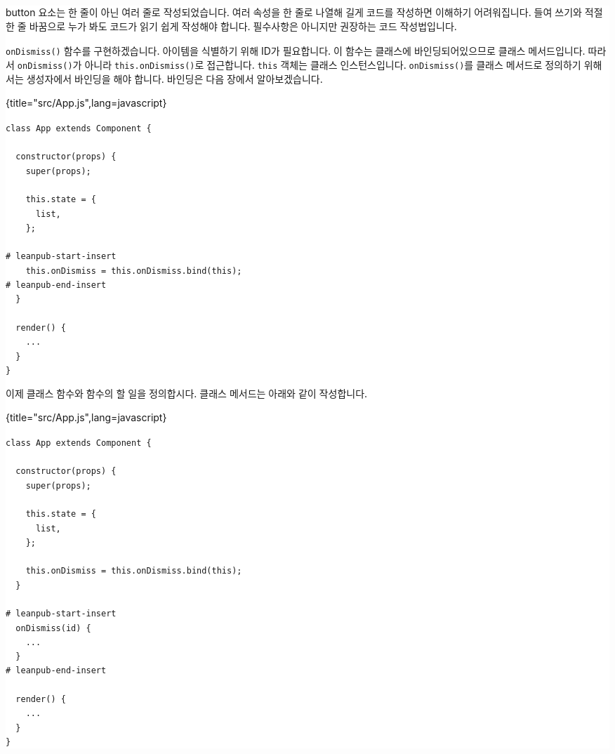 button 요소는 한 줄이 아닌 여러 줄로 작성되었습니다. 여러 속성을 한 줄로 나열해 길게 코드를 작성하면 이해하기 어려워집니다. 들여 쓰기와 적절한 줄 바꿈으로 누가 봐도 코드가 읽기 쉽게 작성해야 합니다. 필수사항은 아니지만 권장하는 코드 작성법입니다. 

`onDismiss()` 함수를 구현하겠습니다. 아이템을 식별하기 위해 ID가 필요합니다. 이 함수는 클래스에 바인딩되어있으므로 클래스 메서드입니다. 따라서 `onDismiss()`가 아니라 `this.onDismiss()`로 접근합니다. `this` 객체는 클래스 인스턴스입니다. `onDismiss()`를 클래스 메서드로 정의하기 위해서는 생성자에서 바인딩을 해야 합니다. 바인딩은 다음 장에서 알아보겠습니다.

{title="src/App.js",lang=javascript}
~~~~~~~~
class App extends Component {

  constructor(props) {
    super(props);

    this.state = {
      list,
    };

# leanpub-start-insert
    this.onDismiss = this.onDismiss.bind(this);
# leanpub-end-insert
  }

  render() {
    ...
  }
}
~~~~~~~~


이제 클래스 함수와 함수의 할 일을 정의합시다. 클래스 메서드는 아래와 같이 작성합니다.

{title="src/App.js",lang=javascript}
~~~~~~~~
class App extends Component {

  constructor(props) {
    super(props);

    this.state = {
      list,
    };

    this.onDismiss = this.onDismiss.bind(this);
  }

# leanpub-start-insert
  onDismiss(id) {
    ...
  }
# leanpub-end-insert

  render() {
    ...
  }
}
~~~~~~~~
